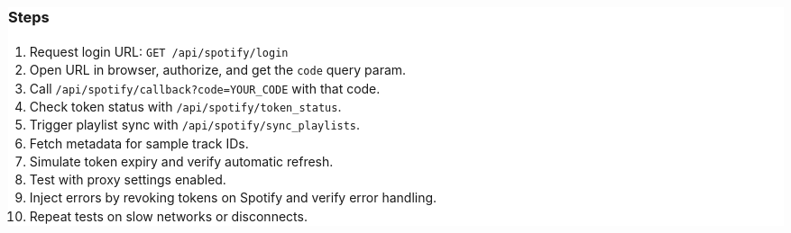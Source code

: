 ### Steps

1.  Request login URL: `GET /api/spotify/login`
2.  Open URL in browser, authorize, and get the `code` query param.
3.  Call `/api/spotify/callback?code=YOUR_CODE` with that code.
4.  Check token status with `/api/spotify/token_status`.
5.  Trigger playlist sync with `/api/spotify/sync_playlists`.
6.  Fetch metadata for sample track IDs.
7.  Simulate token expiry and verify automatic refresh.
8.  Test with proxy settings enabled.
9.  Inject errors by revoking tokens on Spotify and verify error handling.
10. Repeat tests on slow networks or disconnects.
